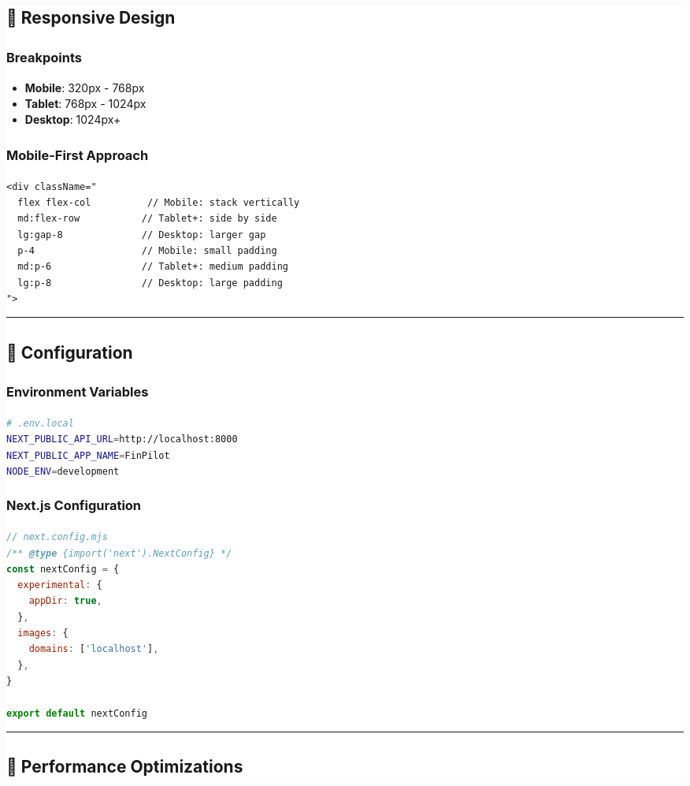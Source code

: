 
## 📱 **Responsive Design**

### **Breakpoints**
- **Mobile**: 320px - 768px
- **Tablet**: 768px - 1024px
- **Desktop**: 1024px+

### **Mobile-First Approach**
```tsx
<div className="
  flex flex-col          // Mobile: stack vertically
  md:flex-row           // Tablet+: side by side
  lg:gap-8              // Desktop: larger gap
  p-4                   // Mobile: small padding
  md:p-6                // Tablet+: medium padding
  lg:p-8                // Desktop: large padding
">
```

---

## 🔧 **Configuration**

### **Environment Variables**
```bash
# .env.local
NEXT_PUBLIC_API_URL=http://localhost:8000
NEXT_PUBLIC_APP_NAME=FinPilot
NODE_ENV=development
```

### **Next.js Configuration**
```js
// next.config.mjs
/** @type {import('next').NextConfig} */
const nextConfig = {
  experimental: {
    appDir: true,
  },
  images: {
    domains: ['localhost'],
  },
}

export default nextConfig
```

---

## 🎯 **Performance Optimizations**
